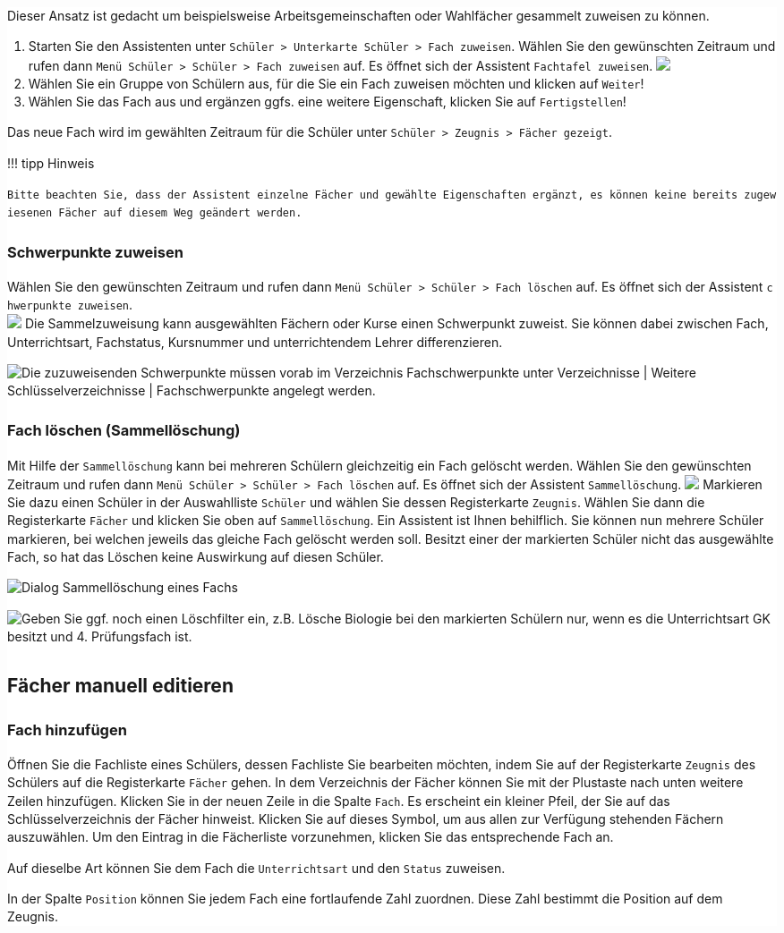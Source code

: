 Dieser Ansatz ist gedacht um beispielsweise Arbeitsgemeinschaften oder Wahlfächer gesammelt zuweisen zu können.

1. Starten Sie den Assistenten unter `Schüler > Unterkarte Schüler > Fach zuweisen`. Wählen Sie den gewünschten Zeitraum und rufen dann `Menü Schüler > Schüler > Fach zuweisen` auf. Es öffnet sich der Assistent `Fachtafel zuweisen`. <img src="/assets/images/zeugnisdaten/003.png"> 
2. Wählen Sie ein Gruppe von Schülern aus, für die Sie ein Fach zuweisen möchten und klicken auf `Weiter`!
3. Wählen Sie das Fach aus und ergänzen ggfs. eine weitere Eigenschaft, klicken Sie auf `Fertigstellen`!

Das neue Fach wird im gewählten Zeitraum für die Schüler unter `Schüler > Zeugnis > Fächer gezeigt`. 

!!! tipp Hinweis

    Bitte beachten Sie, dass der Assistent einzelne Fächer und gewählte Eigenschaften ergänzt, es können keine bereits zugewiesenen Fächer auf diesem Weg geändert werden.

### Schwerpunkte zuweisen

Wählen Sie den gewünschten Zeitraum und rufen dann `Menü Schüler > Schüler > Fach löschen` auf. Es öffnet sich der Assistent `chwerpunkte zuweisen`.<br/><img src="/assets/images/zeugnisdaten/005.png"> Die Sammelzuweisung kann ausgewählten Fächern oder Kurse einen Schwerpunkt zuweist. Sie können dabei zwischen Fach, Unterrichtsart, Fachstatus, Kursnummer und unterrichtendem Lehrer differenzieren. 

 ![Die zuzuweisenden Schwerpunkte müssen vorab im Verzeichnis Fachschwerpunkte unter `Verzeichnisse | Weitere Schlüsselverzeichnisse | Fachschwerpunkte` angelegt werden.](/assets/images/zeugnisdaten/zeugnisdaten11.png)

### Fach löschen (Sammellöschung)

Mit Hilfe der `Sammellöschung` kann bei mehreren Schülern gleichzeitig ein Fach gelöscht werden. 
Wählen Sie den gewünschten Zeitraum und rufen dann `Menü Schüler > Schüler > Fach löschen` auf. Es öffnet sich der Assistent `Sammellöschung`. <img src="/assets/images/zeugnisdaten/004.png"> 
Markieren Sie dazu einen Schüler in der Auswahlliste `Schüler` und wählen Sie dessen Registerkarte `Zeugnis`. Wählen Sie dann die Registerkarte `Fächer` und klicken Sie oben auf `Sammellöschung`. Ein Assistent ist Ihnen behilflich. Sie können nun mehrere Schüler markieren, bei welchen jeweils das gleiche Fach gelöscht werden soll. Besitzt einer der markierten Schüler nicht das ausgewählte Fach, so hat das Löschen keine Auswirkung auf diesen Schüler.

![Dialog `Sammellöschung eines Fachs`](/assets/images/zeugnisdaten/zeugnisdaten12.png)

![ Geben Sie ggf. noch einen Löschfilter ein, z.B. `Lösche Biologie bei den markierten Schülern nur, wenn es die Unterrichtsart GK besitzt und 4. Prüfungsfach ist`.](/assets/images/zeugnisdaten/zeugnisdaten13.png)

## Fächer manuell editieren

### Fach hinzufügen

Öffnen Sie die Fachliste eines Schülers, dessen Fachliste Sie bearbeiten möchten, indem Sie auf der Registerkarte `Zeugnis` des Schülers auf die Registerkarte `Fächer` gehen. In dem Verzeichnis der Fächer können Sie mit der Plustaste nach unten weitere Zeilen hinzufügen. Klicken Sie in der neuen Zeile in die Spalte `Fach`. Es erscheint ein kleiner Pfeil, der Sie auf das Schlüsselverzeichnis der Fächer hinweist. Klicken Sie auf dieses Symbol, um aus allen zur Verfügung stehenden Fächern auszuwählen. Um den Eintrag in die Fächerliste vorzunehmen, klicken Sie das entsprechende Fach an.

Auf dieselbe Art können Sie dem Fach die `Unterrichtsart` und den `Status` zuweisen.

In der Spalte `Position` können Sie jedem Fach eine fortlaufende Zahl zuordnen. Diese Zahl bestimmt die Position auf dem Zeugnis.
